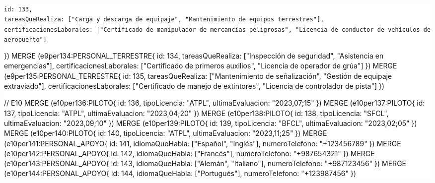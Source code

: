     id: 133,
    tareasQueRealiza: ["Carga y descarga de equipaje", "Mantenimiento de equipos terrestres"],
    certificacionesLaborales: ["Certificado de manipulador de mercancías peligrosas", "Licencia de conductor de vehículos de aeropuerto"]
})
MERGE (e9per134:PERSONAL_TERRESTRE{
    id: 134,
    tareasQueRealiza: ["Inspección de seguridad", "Asistencia en emergencias"],
    certificacionesLaborales: ["Certificado de primeros auxilios", "Licencia de operador de grúa"]
})
MERGE (e9per135:PERSONAL_TERRESTRE{
    id: 135,
    tareasQueRealiza: ["Mantenimiento de señalización", "Gestión de equipaje extraviado"],
    certificacionesLaborales: ["Certificado de manejo de extintores", "Licencia de controlador de pista"]
})


// E10
MERGE (e10per136:PILOTO{
    id: 136,
    tipoLicencia: "ATPL",
    ultimaEvaluacion: "2023,07;15"
})
MERGE (e10per137:PILOTO{
    id: 137,
    tipoLicencia: "ATPL",
    ultimaEvaluacion: "2023,04;20"
})
MERGE (e10per138:PILOTO{
    id: 138,
    tipoLicencia: "SFCL",
    ultimaEvaluacion: "2023,09;10"
})
MERGE (e10per139:PILOTO{
    id: 139,
    tipoLicencia: "BFCL",
    ultimaEvaluacion: "2023,02;05"
})
MERGE (e10per140:PILOTO{
    id: 140,
    tipoLicencia: "ATPL",
    ultimaEvaluacion: "2023,11;25"
})
MERGE (e10per141:PERSONAL_APOYO{
    id: 141,
    idiomaQueHabla: ["Español", "Inglés"],
    numeroTelefono: "+123456789"
})
MERGE (e10per142:PERSONAL_APOYO{
    id: 142,
    idiomaQueHabla: ["Francés"],
    numeroTelefono: "+987654321"
})
MERGE (e10per143:PERSONAL_APOYO{
    id: 143,
    idiomaQueHabla: ["Alemán", "Italiano"],
    numeroTelefono: "+987123456"
})
MERGE (e10per144:PERSONAL_APOYO{
    id: 144,
    idiomaQueHabla: ["Portugués"],
    numeroTelefono: "+123987456"
})